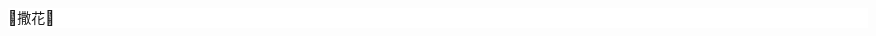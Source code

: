🎉撒花🎉

[^1]: 函数的英文是 “function”，而 function 这个词又恰好有“功能”的意思。
[^2]: **二进制数组**的意思是只含有 `0` 和 `1` 的数组。由于可以用布尔值来表示 `0` 和 `1`，因此**二进制数组**往往可以转换成**布尔数组**，并表现成 `[]bool` 的形式。用这种数组来记录存在的状态非常方便。
[^3]: 三维及以上数组的应用场景之一是动态规划。这里用不到所以暂时略过。
[^4]: 字符串事实上是一个**只读的**字节序列 `[]byte`。
[^5]: 1 个字节（byte）等于 8 个比特（bit）。例如 9 的二进制形式是 `1001`，每个 `1` 和 `0` 都用一个比特的空间存储，而 9 在计算机中通常要补全成 `00001001`，这时整数 9 的空间占用就是 1 个字节。
[^6]: ASCII（American Standard Code for Information Interchange，美国信息交换标准代码）是基于拉丁字母的一套电脑编码系统。它最主要的功能是显示现代英语文本。一个 ASCII 字符占用 1 个字节。
[^7]: **方法**（method）和**函数**（function）的区别在于，函数是一个完全独立的单元，而方法需要依赖特定的类存在。例如，`strings.Builder` 是一个专门构造字符串的类型，在构造完之后需要输出，就需要使用 `String()` 方法。`String()` 方法必须依赖 `strings.Builder` 才能使用，所以它是方法而不是函数。
[^8]: 学习过 C/C++ 的人可能比较熟悉下面提到的重要概念。但对于感到生疏的人来说，别慌，我相信我的说法能让你分明白这些概念。
[^9]: 速度大概是 `fmt.Scan()` 的一百倍，`a, err := in.ReadString('\n')` 的十倍。
[^10]: 32 位整数指的是这个数在计算机中占用 32 个比特，也就是 4 个字节。一个 32 位整数的区间是 `[-2147483648, 2147483647]`。64 位整数同理。
